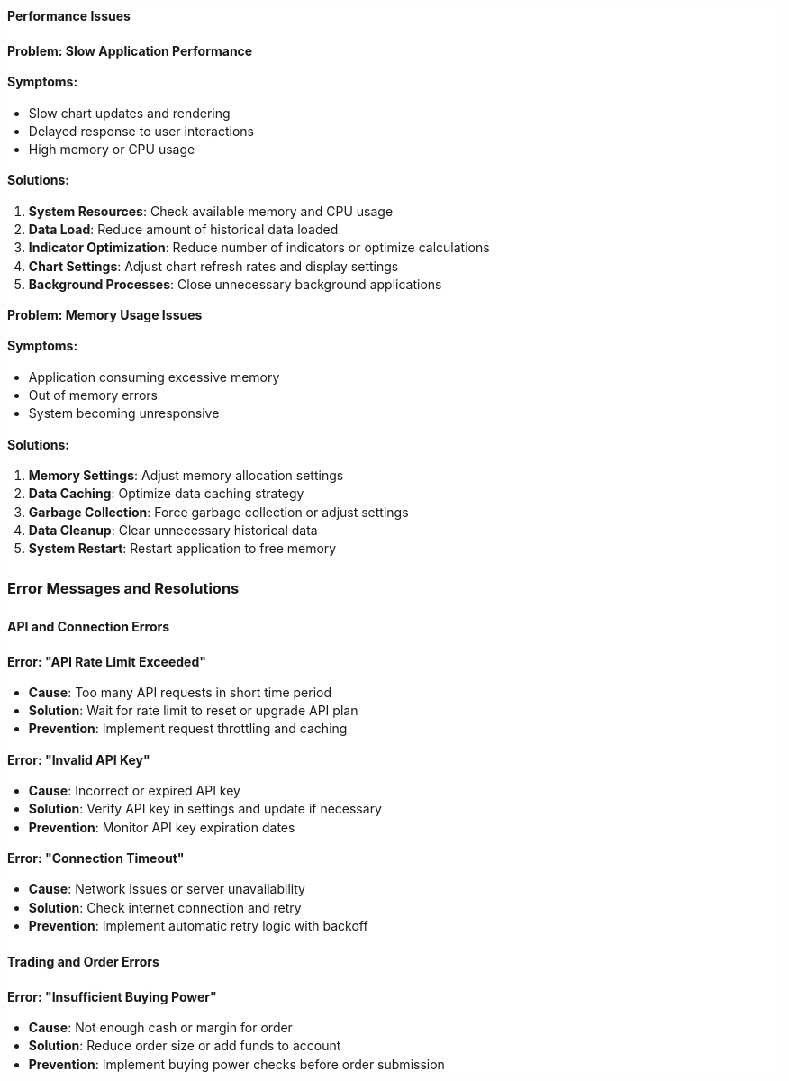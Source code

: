 #### Performance Issues

**Problem: Slow Application Performance**

**Symptoms:**
- Slow chart updates and rendering
- Delayed response to user interactions
- High memory or CPU usage

**Solutions:**
1. **System Resources**: Check available memory and CPU usage
2. **Data Load**: Reduce amount of historical data loaded
3. **Indicator Optimization**: Reduce number of indicators or optimize calculations
4. **Chart Settings**: Adjust chart refresh rates and display settings
5. **Background Processes**: Close unnecessary background applications

**Problem: Memory Usage Issues**

**Symptoms:**
- Application consuming excessive memory
- Out of memory errors
- System becoming unresponsive

**Solutions:**
1. **Memory Settings**: Adjust memory allocation settings
2. **Data Caching**: Optimize data caching strategy
3. **Garbage Collection**: Force garbage collection or adjust settings
4. **Data Cleanup**: Clear unnecessary historical data
5. **System Restart**: Restart application to free memory

### Error Messages and Resolutions

#### API and Connection Errors

**Error: "API Rate Limit Exceeded"**
- **Cause**: Too many API requests in short time period
- **Solution**: Wait for rate limit to reset or upgrade API plan
- **Prevention**: Implement request throttling and caching

**Error: "Invalid API Key"**
- **Cause**: Incorrect or expired API key
- **Solution**: Verify API key in settings and update if necessary
- **Prevention**: Monitor API key expiration dates

**Error: "Connection Timeout"**
- **Cause**: Network issues or server unavailability
- **Solution**: Check internet connection and retry
- **Prevention**: Implement automatic retry logic with backoff

#### Trading and Order Errors

**Error: "Insufficient Buying Power"**
- **Cause**: Not enough cash or margin for order
- **Solution**: Reduce order size or add funds to account
- **Prevention**: Implement buying power checks before order submission
